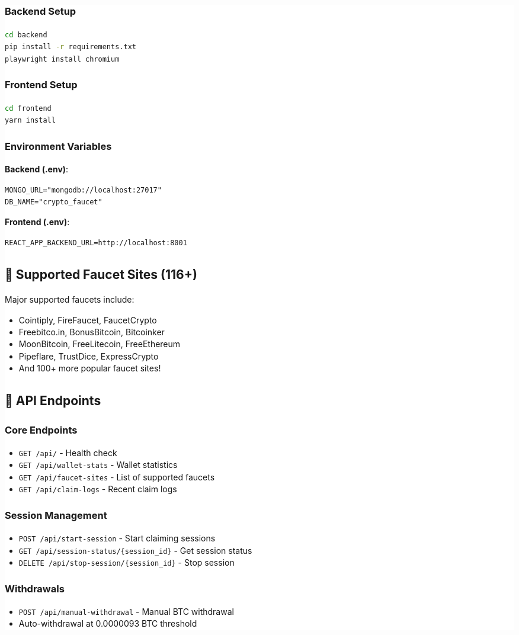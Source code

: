 ### Backend Setup

```bash
cd backend
pip install -r requirements.txt
playwright install chromium
```

### Frontend Setup

```bash
cd frontend
yarn install
```

### Environment Variables

**Backend (.env)**:
```
MONGO_URL="mongodb://localhost:27017"
DB_NAME="crypto_faucet"
```

**Frontend (.env)**:
```
REACT_APP_BACKEND_URL=http://localhost:8001
```

## 🎯 Supported Faucet Sites (116+)

Major supported faucets include:
- Cointiply, FireFaucet, FaucetCrypto
- Freebitco.in, BonusBitcoin, Bitcoinker
- MoonBitcoin, FreeLitecoin, FreeEthereum
- Pipeflare, TrustDice, ExpressCrypto
- And 100+ more popular faucet sites!

## 🔧 API Endpoints

### Core Endpoints
- `GET /api/` - Health check
- `GET /api/wallet-stats` - Wallet statistics
- `GET /api/faucet-sites` - List of supported faucets
- `GET /api/claim-logs` - Recent claim logs

### Session Management
- `POST /api/start-session` - Start claiming sessions
- `GET /api/session-status/{session_id}` - Get session status
- `DELETE /api/stop-session/{session_id}` - Stop session

### Withdrawals
- `POST /api/manual-withdrawal` - Manual BTC withdrawal
- Auto-withdrawal at 0.0000093 BTC threshold
